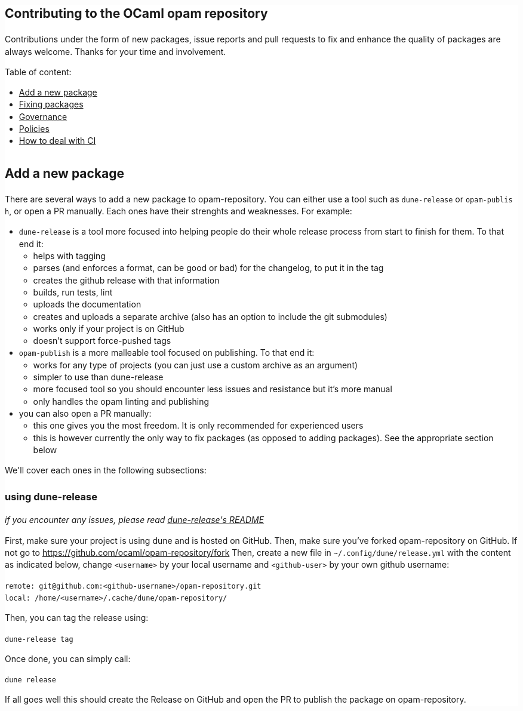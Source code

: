 Contributing to the OCaml opam repository
-----------------------------------------

Contributions under the form of new packages, issue reports and pull
requests to fix and enhance the quality of packages are always
welcome. Thanks for your time and involvement.

Table of content:
* [Add a new package](#add-a-new-package)
* [Fixing packages](#fixing-packages)
* [Governance](#governance)
* [Policies](#policies)
* [How to deal with CI](#how-to-deal-with-ci)

Add a new package
-----------------

There are several ways to add a new package to opam-repository.
You can either use a tool such as `dune-release` or `opam-publish`, or open a PR manually.
Each ones have their strenghts and weaknesses. For example:
* `dune-release` is a tool more focused into helping people do their whole release process from start to finish for them. To that end it:
  * helps with tagging
  * parses (and enforces a format, can be good or bad) for the changelog, to put it in the tag
  * creates the github release with that information
  * builds, run tests, lint
  * uploads the documentation
  * creates and uploads a separate archive (also has an option to include the git submodules)
  * works only if your project is on GitHub
  * doesn’t support force-pushed tags
* `opam-publish` is a more malleable tool focused on publishing. To that end it:
  * works for any type of projects (you can just use a custom archive as an argument)
  * simpler to use than dune-release
  * more focused tool so you should encounter less issues and resistance but it’s more manual
  * only handles the opam linting and publishing
* you can also open a PR manually:
  * this one gives you the most freedom. It is only recommended for experienced users
  * this is however currently the only way to fix packages (as opposed to adding packages). See the appropriate section below

We'll cover each ones in the following subsections:

### using dune-release

*if you encounter any issues, please read [dune-release's README](https://github.com/tarides/dune-release/blob/main/README.md)*

First, make sure your project is using dune and is hosted on GitHub.
Then, make sure you’ve forked opam-repository on GitHub. If not go to https://github.com/ocaml/opam-repository/fork
Then, create a new file in `~/.config/dune/release.yml` with the content as indicated below, change `<username>` by your local username and `<github-user>` by your own github username:
```
remote: git@github.com:<github-username>/opam-repository.git
local: /home/<username>/.cache/dune/opam-repository/
```
Then, you can tag the release using:
```
dune-release tag
```
Once done, you can simply call:
```
dune release
```
If all goes well this should create the Release on GitHub and open the PR to publish the package on opam-repository.

